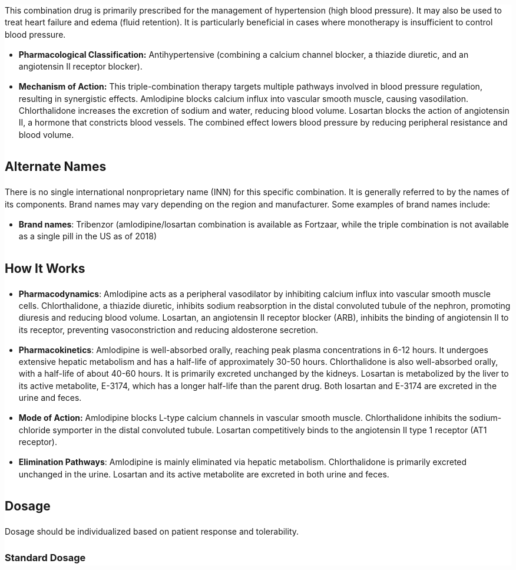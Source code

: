 This combination drug is primarily prescribed for the management of hypertension (high blood pressure). It may also be used to treat heart failure and edema (fluid retention).  It is particularly beneficial in cases where monotherapy is insufficient to control blood pressure.

- **Pharmacological Classification:**  Antihypertensive (combining a calcium channel blocker, a thiazide diuretic, and an angiotensin II receptor blocker).

- **Mechanism of Action:** This triple-combination therapy targets multiple pathways involved in blood pressure regulation, resulting in synergistic effects. Amlodipine blocks calcium influx into vascular smooth muscle, causing vasodilation. Chlorthalidone increases the excretion of sodium and water, reducing blood volume. Losartan blocks the action of angiotensin II, a hormone that constricts blood vessels.  The combined effect lowers blood pressure by reducing peripheral resistance and blood volume.

## **Alternate Names**

There is no single international nonproprietary name (INN) for this specific combination. It is generally referred to by the names of its components. Brand names may vary depending on the region and manufacturer. Some examples of brand names include:

- **Brand names**: Tribenzor (amlodipine/losartan combination is available as Fortzaar, while the triple combination is not available as a single pill in the US as of 2018)

## **How It Works**

- **Pharmacodynamics**: Amlodipine acts as a peripheral vasodilator by inhibiting calcium influx into vascular smooth muscle cells.  Chlorthalidone, a thiazide diuretic, inhibits sodium reabsorption in the distal convoluted tubule of the nephron, promoting diuresis and reducing blood volume. Losartan, an angiotensin II receptor blocker (ARB), inhibits the binding of angiotensin II to its receptor, preventing vasoconstriction and reducing aldosterone secretion.

- **Pharmacokinetics**: Amlodipine is well-absorbed orally, reaching peak plasma concentrations in 6-12 hours. It undergoes extensive hepatic metabolism and has a half-life of approximately 30-50 hours. Chlorthalidone is also well-absorbed orally, with a half-life of about 40-60 hours. It is primarily excreted unchanged by the kidneys. Losartan is metabolized by the liver to its active metabolite, E-3174, which has a longer half-life than the parent drug. Both losartan and E-3174 are excreted in the urine and feces.

- **Mode of Action:** Amlodipine blocks L-type calcium channels in vascular smooth muscle. Chlorthalidone inhibits the sodium-chloride symporter in the distal convoluted tubule. Losartan competitively binds to the angiotensin II type 1 receptor (AT1 receptor).

- **Elimination Pathways**: Amlodipine is mainly eliminated via hepatic metabolism. Chlorthalidone is primarily excreted unchanged in the urine. Losartan and its active metabolite are excreted in both urine and feces.



## **Dosage**

Dosage should be individualized based on patient response and tolerability.

### **Standard Dosage**
